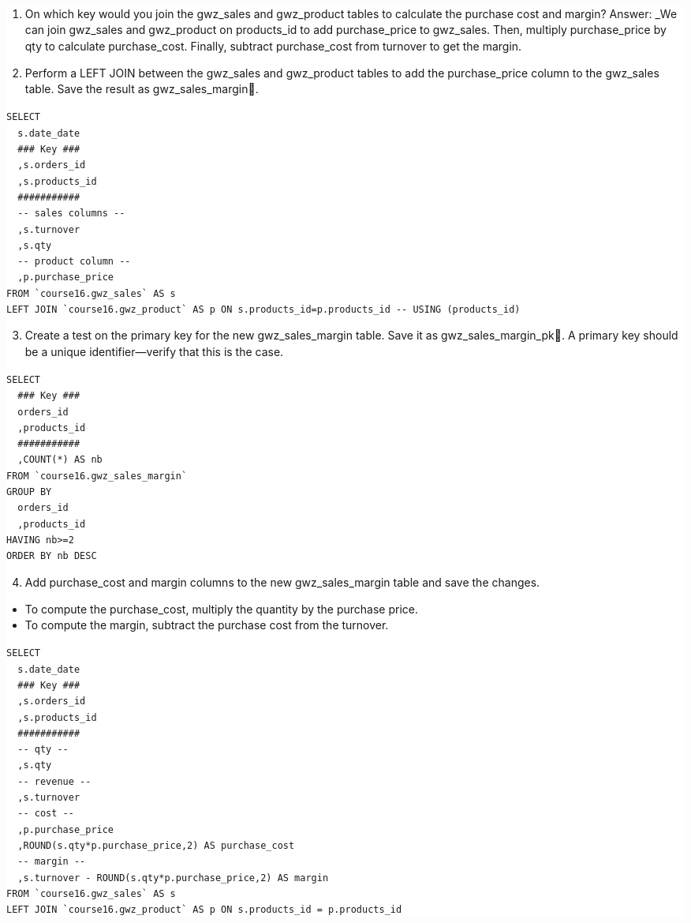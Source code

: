 

1) On which key would you join the gwz_sales and gwz_product tables to calculate the purchase cost and margin?
Answer: _We can join gwz_sales and gwz_product on products_id to add purchase_price to gwz_sales. Then, multiply purchase_price by qty to calculate purchase_cost. Finally, subtract purchase_cost from turnover to get the margin.


2) Perform a LEFT JOIN between the gwz_sales and gwz_product tables to add the purchase_price column to the gwz_sales table. Save the result as gwz_sales_margin💾.
```
SELECT
  s.date_date
  ### Key ###
  ,s.orders_id
  ,s.products_id
  ###########
  -- sales columns --
  ,s.turnover
  ,s.qty
  -- product column --
  ,p.purchase_price
FROM `course16.gwz_sales` AS s
LEFT JOIN `course16.gwz_product` AS p ON s.products_id=p.products_id -- USING (products_id)
```


3) Create a test on the primary key for the new gwz_sales_margin table. Save it as gwz_sales_margin_pk💾. A primary key should be a unique identifier—verify that this is the case.
```
SELECT
  ### Key ###
  orders_id
  ,products_id
  ###########
  ,COUNT(*) AS nb
FROM `course16.gwz_sales_margin`
GROUP BY
  orders_id
  ,products_id
HAVING nb>=2
ORDER BY nb DESC
```


4) Add purchase_cost and margin columns to the new gwz_sales_margin table and save the changes.

- To compute the purchase_cost, multiply the quantity by the purchase price.
- To compute the margin, subtract the purchase cost from the turnover.

```
SELECT
  s.date_date
  ### Key ###
  ,s.orders_id
  ,s.products_id
  ###########
  -- qty --
  ,s.qty
  -- revenue --
  ,s.turnover
  -- cost --
  ,p.purchase_price
  ,ROUND(s.qty*p.purchase_price,2) AS purchase_cost
  -- margin --
  ,s.turnover - ROUND(s.qty*p.purchase_price,2) AS margin
FROM `course16.gwz_sales` AS s
LEFT JOIN `course16.gwz_product` AS p ON s.products_id = p.products_id
```